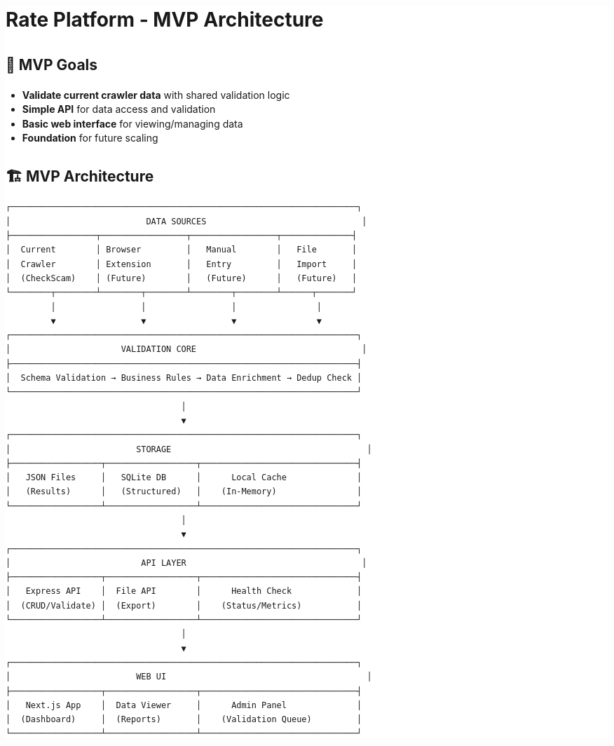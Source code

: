 # Rate Platform - MVP Architecture

## 🎯 MVP Goals
- **Validate current crawler data** with shared validation logic
- **Simple API** for data access and validation
- **Basic web interface** for viewing/managing data
- **Foundation** for future scaling

## 🏗️ MVP Architecture

```
┌─────────────────────────────────────────────────────────────────────┐
│                           DATA SOURCES                               │
├─────────────────┬─────────────────┬─────────────────┬──────────────┤
│  Current        │ Browser         │   Manual        │   File       │
│  Crawler        │ Extension       │   Entry         │   Import     │
│  (CheckScam)    │ (Future)        │   (Future)      │   (Future)   │
└────────┬────────┴────────┬────────┴────────┬────────┴──────┬───────┘
         │                 │                 │                │
         ▼                 ▼                 ▼                ▼
┌─────────────────────────────────────────────────────────────────────┐
│                      VALIDATION CORE                                 │
├─────────────────────────────────────────────────────────────────────┤
│  Schema Validation → Business Rules → Data Enrichment → Dedup Check │
└─────────────────────────────────────────────────────────────────────┘
                                   │
                                   ▼
┌─────────────────────────────────────────────────────────────────────┐
│                         STORAGE                                       │
├──────────────────┬──────────────────┬───────────────────────────────┤
│   JSON Files     │   SQLite DB      │      Local Cache              │
│   (Results)      │   (Structured)   │    (In-Memory)                │
└──────────────────┴──────────────────┴───────────────────────────────┘
                                   │
                                   ▼
┌─────────────────────────────────────────────────────────────────────┐
│                          API LAYER                                   │
├──────────────────┬──────────────────┬───────────────────────────────┤
│   Express API    │  File API        │      Health Check             │
│  (CRUD/Validate) │  (Export)        │    (Status/Metrics)           │
└──────────────────┴──────────────────┴───────────────────────────────┘
                                   │
                                   ▼
┌─────────────────────────────────────────────────────────────────────┐
│                         WEB UI                                        │
├──────────────────┬──────────────────┬───────────────────────────────┤
│   Next.js App    │  Data Viewer     │      Admin Panel              │
│  (Dashboard)     │  (Reports)       │    (Validation Queue)         │
└──────────────────┴──────────────────┴───────────────────────────────┘
```
